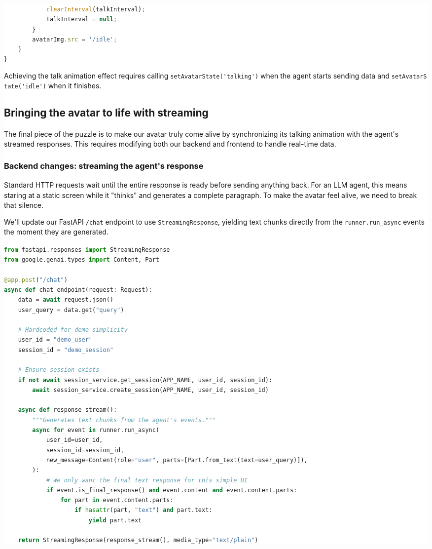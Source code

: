 ```js
            clearInterval(talkInterval);
            talkInterval = null;
        }
        avatarImg.src = '/idle';
    }
}
```

Achieving the talk animation effect requires calling `setAvatarState('talking')` when the agent starts sending data and `setAvatarState('idle')` when it finishes.

## Bringing the avatar to life with streaming

The final piece of the puzzle is to make our avatar truly come alive by synchronizing its talking animation with the agent's streamed responses. This requires modifying both our backend and frontend to handle real-time data.

### Backend changes: streaming the agent's response

Standard HTTP requests wait until the entire response is ready before sending anything back. For an LLM agent, this means staring at a static screen while it "thinks" and generates a complete paragraph. To make the avatar feel alive, we need to break that silence.

We'll update our FastAPI `/chat` endpoint to use `StreamingResponse`, yielding text chunks directly from the `runner.run_async` events the moment they are generated.

```python
from fastapi.responses import StreamingResponse
from google.genai.types import Content, Part

@app.post("/chat")
async def chat_endpoint(request: Request):
    data = await request.json()
    user_query = data.get("query")
    
    # Hardcoded for demo simplicity
    user_id = "demo_user"
    session_id = "demo_session"

    # Ensure session exists
    if not await session_service.get_session(APP_NAME, user_id, session_id):
        await session_service.create_session(APP_NAME, user_id, session_id)

    async def response_stream():
        """Generates text chunks from the agent's events."""
        async for event in runner.run_async(
            user_id=user_id,
            session_id=session_id,
            new_message=Content(role="user", parts=[Part.from_text(text=user_query)]),
        ):
            # We only want the final text response for this simple UI
            if event.is_final_response() and event.content and event.content.parts:
                for part in event.content.parts:
                    if hasattr(part, "text") and part.text:
                        yield part.text

    return StreamingResponse(response_stream(), media_type="text/plain")
```
